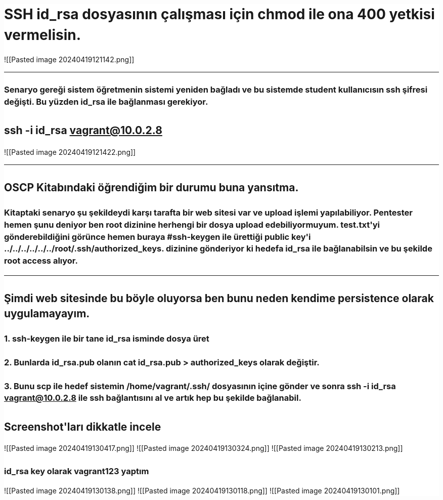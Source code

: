 # SSH id_rsa dosyasının çalışması için chmod ile ona 400 yetkisi vermelisin.
![[Pasted image 20240419121142.png]]

---

### Senaryo gereği sistem öğretmenin sistemi yeniden bağladı ve bu sistemde student kullanıcısın ssh şifresi değişti. Bu yüzden id_rsa ile bağlanması gerekiyor.
## ssh -i id_rsa vagrant@10.0.2.8

![[Pasted image 20240419121422.png]]

 ---

## OSCP Kitabındaki öğrendiğim bir durumu buna yansıtma.

### Kitaptaki senaryo şu şekildeydi karşı tarafta bir web sitesi var ve upload işlemi yapılabiliyor. Pentester hemen şunu deniyor ben root dizinine herhengi bir dosya upload edebiliyormuyum. test.txt'yi gönderebildiğini görünce hemen buraya #ssh-keygen ile ürettiği public key'i ../../../../../../root/.ssh/authorized_keys. dizinine gönderiyor ki hedefa id_rsa ile bağlanabilsin ve bu şekilde root access alıyor.

---

## Şimdi web sitesinde bu böyle oluyorsa ben bunu neden kendime persistence olarak uygulamayayım.

### 1. ssh-keygen ile bir tane id_rsa isminde dosya üret
### 2. Bunlarda id_rsa.pub olanın                               cat id_rsa.pub > authorized_keys olarak değiştir.
### 3. Bunu scp ile hedef sistemin /home/vagrant/.ssh/   dosyasının içine gönder ve sonra ssh -i id_rsa vagrant@10.0.2.8 ile ssh bağlantısını al ve artık hep bu şekilde bağlanabil.

## Screenshot'ları dikkatle incele

![[Pasted image 20240419130417.png]]
![[Pasted image 20240419130324.png]]
![[Pasted image 20240419130213.png]]
### id_rsa   key olarak vagrant123 yaptım
![[Pasted image 20240419130138.png]]
![[Pasted image 20240419130118.png]]
![[Pasted image 20240419130101.png]]
